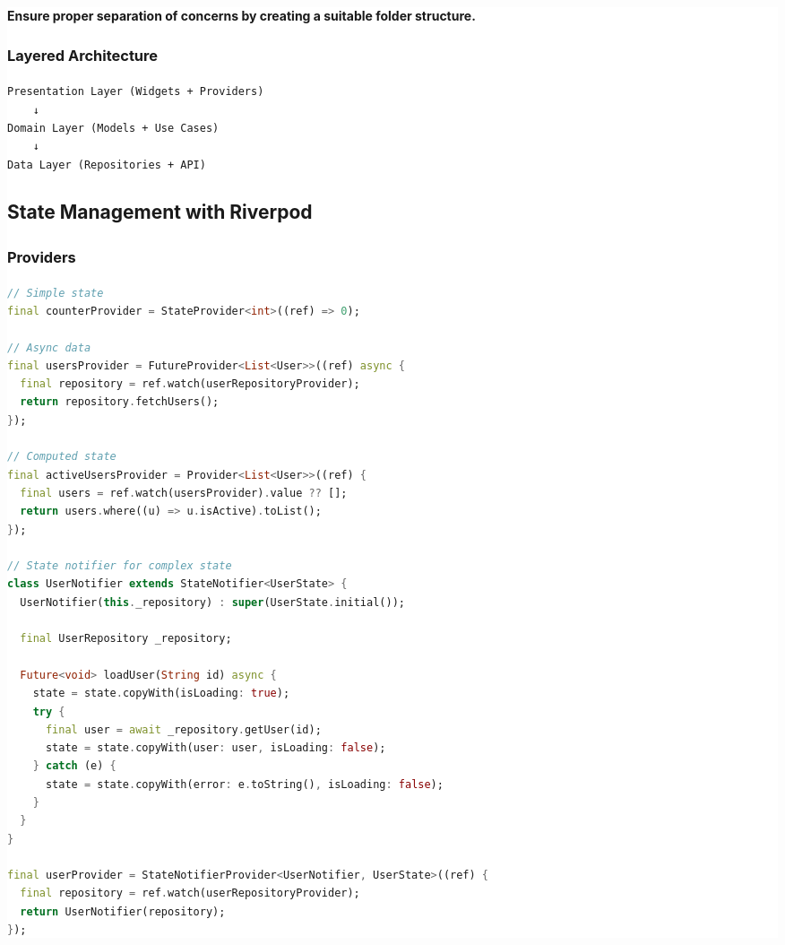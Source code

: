 **Ensure proper separation of concerns by creating a suitable folder structure.**

### Layered Architecture

```
Presentation Layer (Widgets + Providers)
    ↓
Domain Layer (Models + Use Cases)
    ↓
Data Layer (Repositories + API)
```

## State Management with Riverpod

### Providers

```dart
// Simple state
final counterProvider = StateProvider<int>((ref) => 0);

// Async data
final usersProvider = FutureProvider<List<User>>((ref) async {
  final repository = ref.watch(userRepositoryProvider);
  return repository.fetchUsers();
});

// Computed state
final activeUsersProvider = Provider<List<User>>((ref) {
  final users = ref.watch(usersProvider).value ?? [];
  return users.where((u) => u.isActive).toList();
});

// State notifier for complex state
class UserNotifier extends StateNotifier<UserState> {
  UserNotifier(this._repository) : super(UserState.initial());

  final UserRepository _repository;

  Future<void> loadUser(String id) async {
    state = state.copyWith(isLoading: true);
    try {
      final user = await _repository.getUser(id);
      state = state.copyWith(user: user, isLoading: false);
    } catch (e) {
      state = state.copyWith(error: e.toString(), isLoading: false);
    }
  }
}

final userProvider = StateNotifierProvider<UserNotifier, UserState>((ref) {
  final repository = ref.watch(userRepositoryProvider);
  return UserNotifier(repository);
});
```

